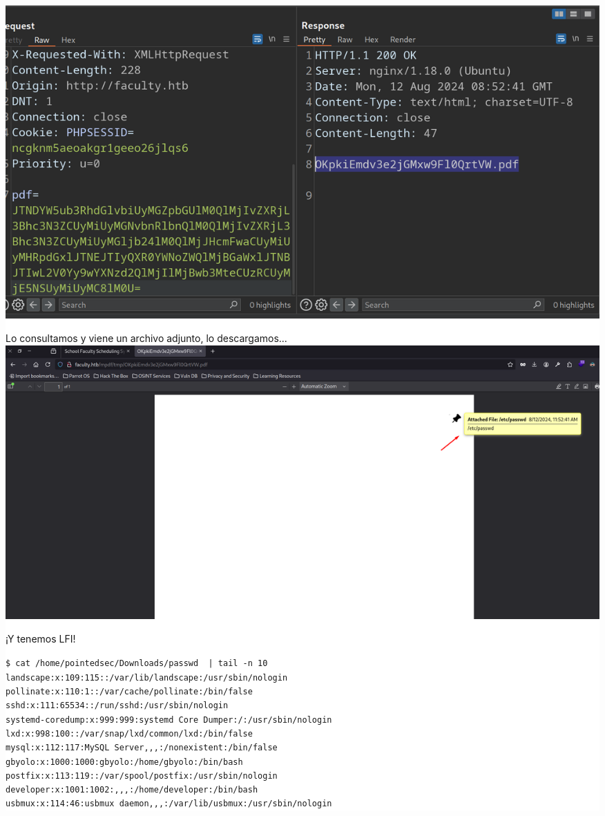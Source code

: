 ![Write-up Image](images/Screenshot_11.png)

Lo consultamos y viene un archivo adjunto, lo descargamos...
![Write-up Image](images/Screenshot_12.png)

¡Y tenemos LFI!
```shell
$ cat /home/pointedsec/Downloads/passwd  | tail -n 10
landscape:x:109:115::/var/lib/landscape:/usr/sbin/nologin
pollinate:x:110:1::/var/cache/pollinate:/bin/false
sshd:x:111:65534::/run/sshd:/usr/sbin/nologin
systemd-coredump:x:999:999:systemd Core Dumper:/:/usr/sbin/nologin
lxd:x:998:100::/var/snap/lxd/common/lxd:/bin/false
mysql:x:112:117:MySQL Server,,,:/nonexistent:/bin/false
gbyolo:x:1000:1000:gbyolo:/home/gbyolo:/bin/bash
postfix:x:113:119::/var/spool/postfix:/usr/sbin/nologin
developer:x:1001:1002:,,,:/home/developer:/bin/bash
usbmux:x:114:46:usbmux daemon,,,:/var/lib/usbmux:/usr/sbin/nologin
```
